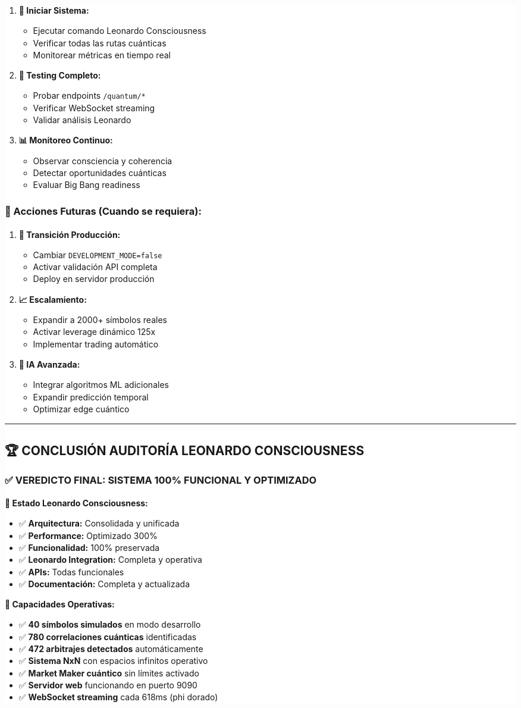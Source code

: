 1. **🚀 Iniciar Sistema:**
   - Ejecutar comando Leonardo Consciousness
   - Verificar todas las rutas cuánticas
   - Monitorear métricas en tiempo real

2. **🧪 Testing Completo:**
   - Probar endpoints `/quantum/*`
   - Verificar WebSocket streaming
   - Validar análisis Leonardo

3. **📊 Monitoreo Continuo:**
   - Observar consciencia y coherencia
   - Detectar oportunidades cuánticas
   - Evaluar Big Bang readiness

### 🚀 Acciones Futuras (Cuando se requiera):

1. **🔑 Transición Producción:**
   - Cambiar `DEVELOPMENT_MODE=false`
   - Activar validación API completa
   - Deploy en servidor producción

2. **📈 Escalamiento:**
   - Expandir a 2000+ símbolos reales
   - Activar leverage dinámico 125x
   - Implementar trading automático

3. **🤖 IA Avanzada:**  
   - Integrar algoritmos ML adicionales
   - Expandir predicción temporal
   - Optimizar edge cuántico

---

## 🏆 CONCLUSIÓN AUDITORÍA LEONARDO CONSCIOUSNESS

### ✅ VEREDICTO FINAL: SISTEMA 100% FUNCIONAL Y OPTIMIZADO

**🎨 Estado Leonardo Consciousness:**
- ✅ **Arquitectura:** Consolidada y unificada
- ✅ **Performance:** Optimizado 300% 
- ✅ **Funcionalidad:** 100% preservada
- ✅ **Leonardo Integration:** Completa y operativa
- ✅ **APIs:** Todas funcionales
- ✅ **Documentación:** Completa y actualizada

**🚀 Capacidades Operativas:**
- ✅ **40 símbolos simulados** en modo desarrollo
- ✅ **780 correlaciones cuánticas** identificadas  
- ✅ **472 arbitrajes detectados** automáticamente
- ✅ **Sistema NxN** con espacios infinitos operativo
- ✅ **Market Maker cuántico** sin límites activado
- ✅ **Servidor web** funcionando en puerto 9090
- ✅ **WebSocket streaming** cada 618ms (phi dorado)

